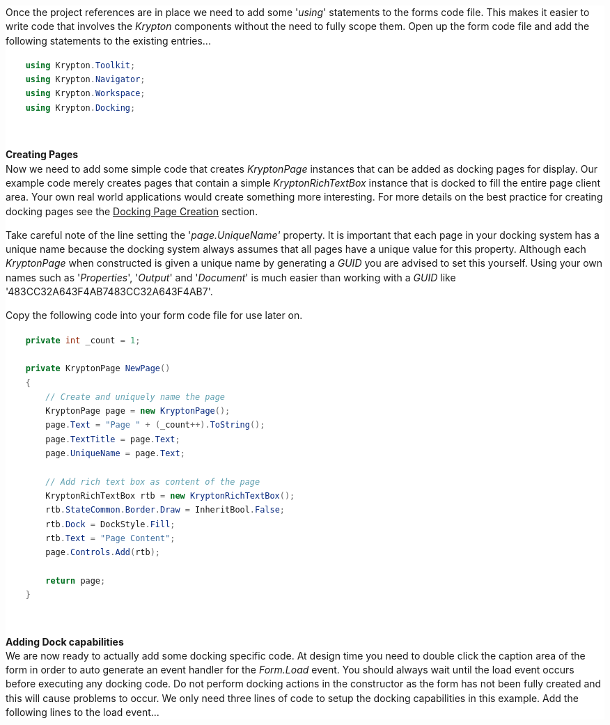 Once the project references are in place we need to add some '*using*'
statements to the forms code file. This makes it easier to write code that
involves the *Krypton* components without the need to fully scope them. Open up
the form code file and add the following statements to the existing entries...  
  
```cs
    using Krypton.Toolkit;  
    using Krypton.Navigator;  
    using Krypton.Workspace;  
    using Krypton.Docking;
```
 

**Creating Pages**  
Now we need to add some simple code that creates *KryptonPage* instances that
can be added as docking pages for display. Our example code merely creates pages
that contain a simple *KryptonRichTextBox* instance that is docked to fill the
entire page client area. Your own real world applications would create something
more interesting. For more details on the best practice for creating docking
pages see the [Docking Page Creation](Krypton%20Docking%20Page%20Creation.md) section.

Take careful note of the line setting the '*page.UniqueName'* property. It is
important that each page in your docking system has a unique name because the
docking system always assumes that all pages have a unique value for this
property. Although each *KryptonPage* when constructed is given a unique name by
generating a *GUID* you are advised to set this yourself. Using your own names
such as '*Properties*', '*Output*' and '*Document*' is much easier than working
with a *GUID* like '483CC32A643F4AB7483CC32A643F4AB7'.

Copy the following code into your form code file for use later on.

```cs
    private int _count = 1;  
    
    private KryptonPage NewPage()  
    {  
        // Create and uniquely name the page  
        KryptonPage page = new KryptonPage();  
        page.Text = "Page " + (_count++).ToString();  
        page.TextTitle = page.Text;  
        page.UniqueName = page.Text;

        // Add rich text box as content of the page  
        KryptonRichTextBox rtb = new KryptonRichTextBox();  
        rtb.StateCommon.Border.Draw = InheritBool.False;  
        rtb.Dock = DockStyle.Fill;  
        rtb.Text = "Page Content";  
        page.Controls.Add(rtb);

        return page;  
    }
```
 

**Adding Dock capabilities**  
We are now ready to actually add some docking specific code. At design time you
need to double click the caption area of the form in order to auto generate an
event handler for the *Form.Load* event. You should always wait until the load
event occurs before executing any docking code. Do not perform docking actions
in the constructor as the form has not been fully created and this will cause
problems to occur. We only need three lines of code to setup the docking
capabilities in this example. Add the following lines to the load event...
